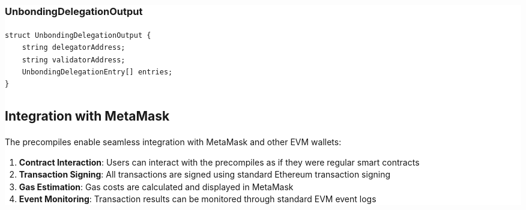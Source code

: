 ### UnbondingDelegationOutput
```solidity
struct UnbondingDelegationOutput {
    string delegatorAddress;
    string validatorAddress;
    UnbondingDelegationEntry[] entries;
}
```

## Integration with MetaMask

The precompiles enable seamless integration with MetaMask and other EVM wallets:

1. **Contract Interaction**: Users can interact with the precompiles as if they were regular smart contracts
2. **Transaction Signing**: All transactions are signed using standard Ethereum transaction signing
3. **Gas Estimation**: Gas costs are calculated and displayed in MetaMask
4. **Event Monitoring**: Transaction results can be monitored through standard EVM event logs
